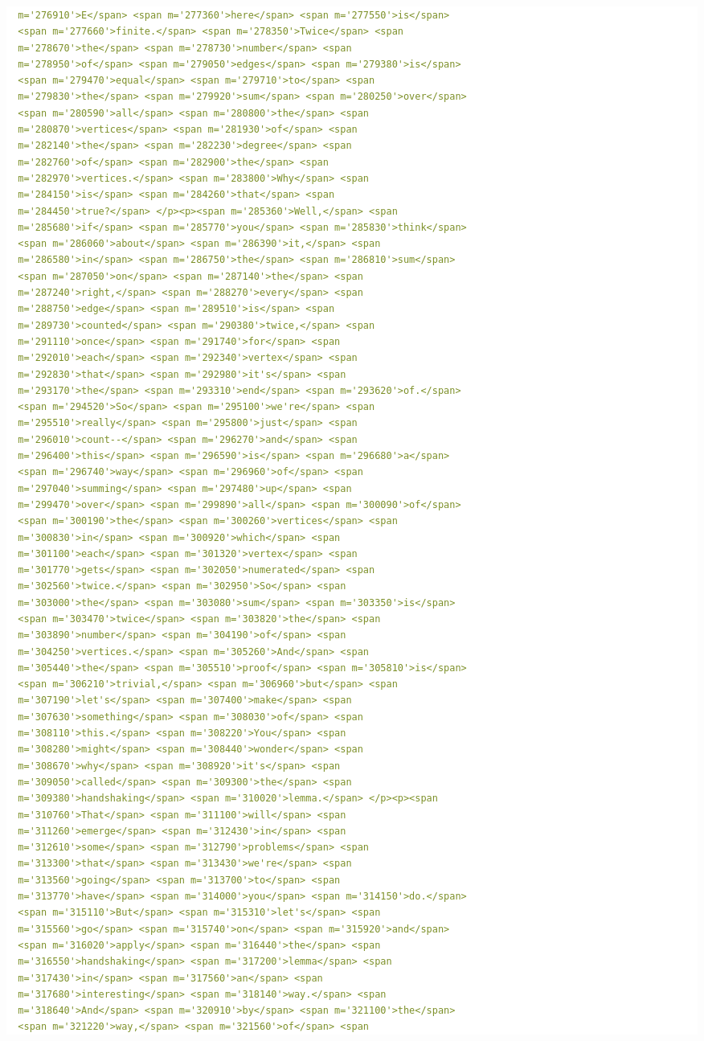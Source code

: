 ```yaml
  m='276910'>E</span> <span m='277360'>here</span> <span m='277550'>is</span>
  <span m='277660'>finite.</span> <span m='278350'>Twice</span> <span
  m='278670'>the</span> <span m='278730'>number</span> <span
  m='278950'>of</span> <span m='279050'>edges</span> <span m='279380'>is</span>
  <span m='279470'>equal</span> <span m='279710'>to</span> <span
  m='279830'>the</span> <span m='279920'>sum</span> <span m='280250'>over</span>
  <span m='280590'>all</span> <span m='280800'>the</span> <span
  m='280870'>vertices</span> <span m='281930'>of</span> <span
  m='282140'>the</span> <span m='282230'>degree</span> <span
  m='282760'>of</span> <span m='282900'>the</span> <span
  m='282970'>vertices.</span> <span m='283800'>Why</span> <span
  m='284150'>is</span> <span m='284260'>that</span> <span
  m='284450'>true?</span> </p><p><span m='285360'>Well,</span> <span
  m='285680'>if</span> <span m='285770'>you</span> <span m='285830'>think</span>
  <span m='286060'>about</span> <span m='286390'>it,</span> <span
  m='286580'>in</span> <span m='286750'>the</span> <span m='286810'>sum</span>
  <span m='287050'>on</span> <span m='287140'>the</span> <span
  m='287240'>right,</span> <span m='288270'>every</span> <span
  m='288750'>edge</span> <span m='289510'>is</span> <span
  m='289730'>counted</span> <span m='290380'>twice,</span> <span
  m='291110'>once</span> <span m='291740'>for</span> <span
  m='292010'>each</span> <span m='292340'>vertex</span> <span
  m='292830'>that</span> <span m='292980'>it's</span> <span
  m='293170'>the</span> <span m='293310'>end</span> <span m='293620'>of.</span>
  <span m='294520'>So</span> <span m='295100'>we're</span> <span
  m='295510'>really</span> <span m='295800'>just</span> <span
  m='296010'>count--</span> <span m='296270'>and</span> <span
  m='296400'>this</span> <span m='296590'>is</span> <span m='296680'>a</span>
  <span m='296740'>way</span> <span m='296960'>of</span> <span
  m='297040'>summing</span> <span m='297480'>up</span> <span
  m='299470'>over</span> <span m='299890'>all</span> <span m='300090'>of</span>
  <span m='300190'>the</span> <span m='300260'>vertices</span> <span
  m='300830'>in</span> <span m='300920'>which</span> <span
  m='301100'>each</span> <span m='301320'>vertex</span> <span
  m='301770'>gets</span> <span m='302050'>numerated</span> <span
  m='302560'>twice.</span> <span m='302950'>So</span> <span
  m='303000'>the</span> <span m='303080'>sum</span> <span m='303350'>is</span>
  <span m='303470'>twice</span> <span m='303820'>the</span> <span
  m='303890'>number</span> <span m='304190'>of</span> <span
  m='304250'>vertices.</span> <span m='305260'>And</span> <span
  m='305440'>the</span> <span m='305510'>proof</span> <span m='305810'>is</span>
  <span m='306210'>trivial,</span> <span m='306960'>but</span> <span
  m='307190'>let's</span> <span m='307400'>make</span> <span
  m='307630'>something</span> <span m='308030'>of</span> <span
  m='308110'>this.</span> <span m='308220'>You</span> <span
  m='308280'>might</span> <span m='308440'>wonder</span> <span
  m='308670'>why</span> <span m='308920'>it's</span> <span
  m='309050'>called</span> <span m='309300'>the</span> <span
  m='309380'>handshaking</span> <span m='310020'>lemma.</span> </p><p><span
  m='310760'>That</span> <span m='311100'>will</span> <span
  m='311260'>emerge</span> <span m='312430'>in</span> <span
  m='312610'>some</span> <span m='312790'>problems</span> <span
  m='313300'>that</span> <span m='313430'>we're</span> <span
  m='313560'>going</span> <span m='313700'>to</span> <span
  m='313770'>have</span> <span m='314000'>you</span> <span m='314150'>do.</span>
  <span m='315110'>But</span> <span m='315310'>let's</span> <span
  m='315560'>go</span> <span m='315740'>on</span> <span m='315920'>and</span>
  <span m='316020'>apply</span> <span m='316440'>the</span> <span
  m='316550'>handshaking</span> <span m='317200'>lemma</span> <span
  m='317430'>in</span> <span m='317560'>an</span> <span
  m='317680'>interesting</span> <span m='318140'>way.</span> <span
  m='318640'>And</span> <span m='320910'>by</span> <span m='321100'>the</span>
  <span m='321220'>way,</span> <span m='321560'>of</span> <span
```